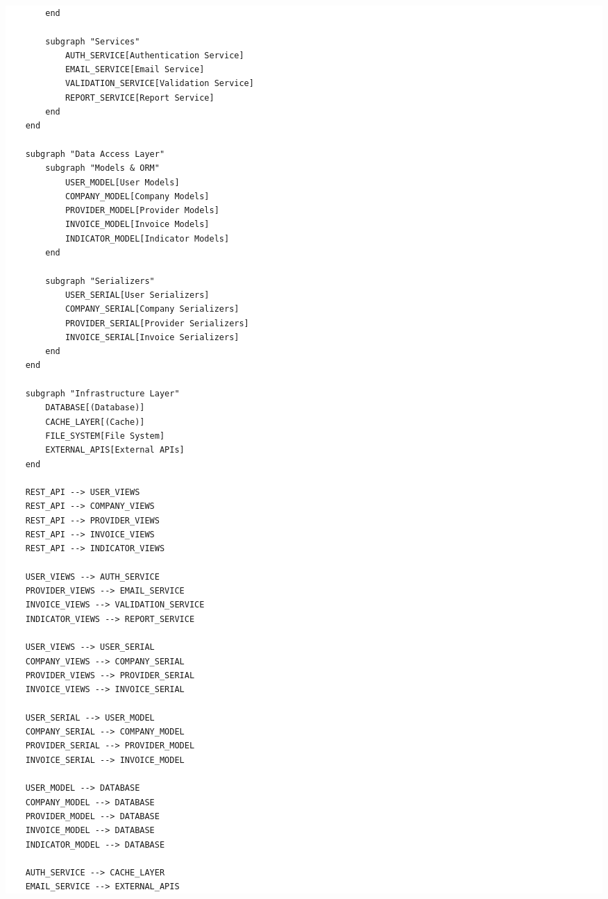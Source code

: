 ```mermaid
        end
        
        subgraph "Services"
            AUTH_SERVICE[Authentication Service]
            EMAIL_SERVICE[Email Service]
            VALIDATION_SERVICE[Validation Service]
            REPORT_SERVICE[Report Service]
        end
    end

    subgraph "Data Access Layer"
        subgraph "Models & ORM"
            USER_MODEL[User Models]
            COMPANY_MODEL[Company Models]
            PROVIDER_MODEL[Provider Models]
            INVOICE_MODEL[Invoice Models]
            INDICATOR_MODEL[Indicator Models]
        end
        
        subgraph "Serializers"
            USER_SERIAL[User Serializers]
            COMPANY_SERIAL[Company Serializers]
            PROVIDER_SERIAL[Provider Serializers]
            INVOICE_SERIAL[Invoice Serializers]
        end
    end

    subgraph "Infrastructure Layer"
        DATABASE[(Database)]
        CACHE_LAYER[(Cache)]
        FILE_SYSTEM[File System]
        EXTERNAL_APIS[External APIs]
    end

    REST_API --> USER_VIEWS
    REST_API --> COMPANY_VIEWS
    REST_API --> PROVIDER_VIEWS
    REST_API --> INVOICE_VIEWS
    REST_API --> INDICATOR_VIEWS
    
    USER_VIEWS --> AUTH_SERVICE
    PROVIDER_VIEWS --> EMAIL_SERVICE
    INVOICE_VIEWS --> VALIDATION_SERVICE
    INDICATOR_VIEWS --> REPORT_SERVICE
    
    USER_VIEWS --> USER_SERIAL
    COMPANY_VIEWS --> COMPANY_SERIAL
    PROVIDER_VIEWS --> PROVIDER_SERIAL
    INVOICE_VIEWS --> INVOICE_SERIAL
    
    USER_SERIAL --> USER_MODEL
    COMPANY_SERIAL --> COMPANY_MODEL
    PROVIDER_SERIAL --> PROVIDER_MODEL
    INVOICE_SERIAL --> INVOICE_MODEL
    
    USER_MODEL --> DATABASE
    COMPANY_MODEL --> DATABASE
    PROVIDER_MODEL --> DATABASE
    INVOICE_MODEL --> DATABASE
    INDICATOR_MODEL --> DATABASE
    
    AUTH_SERVICE --> CACHE_LAYER
    EMAIL_SERVICE --> EXTERNAL_APIS
```